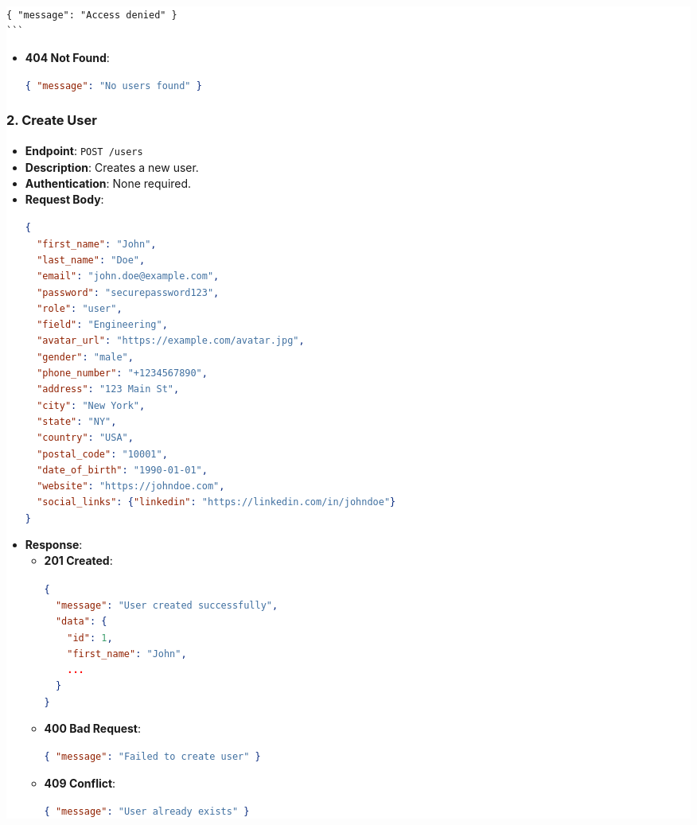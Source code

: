     { "message": "Access denied" }
    ```
  - **404 Not Found**:
    ```json
    { "message": "No users found" }
    ```

### 2. Create User
- **Endpoint**: `POST /users`
- **Description**: Creates a new user.
- **Authentication**: None required.
- **Request Body**:
  ```json
  {
    "first_name": "John",
    "last_name": "Doe",
    "email": "john.doe@example.com",
    "password": "securepassword123",
    "role": "user",
    "field": "Engineering",
    "avatar_url": "https://example.com/avatar.jpg",
    "gender": "male",
    "phone_number": "+1234567890",
    "address": "123 Main St",
    "city": "New York",
    "state": "NY",
    "country": "USA",
    "postal_code": "10001",
    "date_of_birth": "1990-01-01",
    "website": "https://johndoe.com",
    "social_links": {"linkedin": "https://linkedin.com/in/johndoe"}
  }
  ```
- **Response**:
  - **201 Created**:
    ```json
    {
      "message": "User created successfully",
      "data": {
        "id": 1,
        "first_name": "John",
        ...
      }
    }
    ```
  - **400 Bad Request**:
    ```json
    { "message": "Failed to create user" }
    ```
  - **409 Conflict**:
    ```json
    { "message": "User already exists" }
    ```
